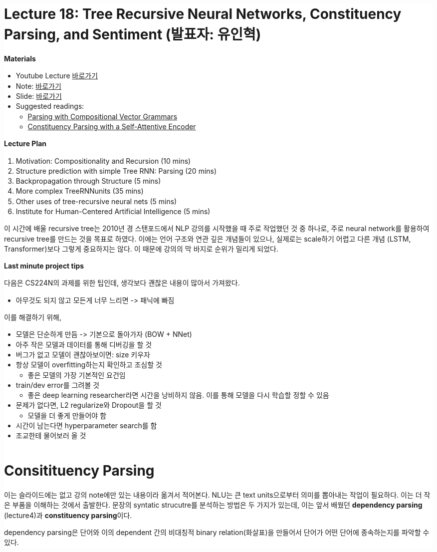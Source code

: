 # Lecture 18: Tree Recursive Neural Networks, Constituency Parsing, and Sentiment (발표자: 유인혁)

**Materials**
- Youtube Lecture [바로가기](https://www.youtube.com/watch?v=6Z4A3RSf-HY&feature=youtu.be)
- Note: [바로가기](https://web.stanford.edu/class/archive/cs/cs224n/cs224n.1194/readings/cs224n-2019-notes09-RecursiveNN_constituencyparsing.pdf)
- Slide: [바로가기](https://web.stanford.edu/class/archive/cs/cs224n/cs224n.1194/slides/cs224n-2019-lecture18-TreeRNNs.pdf)
- Suggested readings:
    - [Parsing with Compositional Vector Grammars](https://www.aclweb.org/anthology/P13-1045/)
    - [Constituency Parsing with a Self-Attentive Encoder](https://arxiv.org/pdf/1805.01052.pdf)

**Lecture Plan**

1. Motivation: Compositionality and Recursion (10 mins)
2. Structure prediction with simple Tree RNN: Parsing (20 mins)
3. Backpropagation through Structure (5 mins)
4. More complex TreeRNNunits (35 mins)
5. Other uses of tree-recursive neural nets (5 mins)
6. Institute for Human-Centered Artificial Intelligence (5 mins)

이 시간에 배울 recursive tree는 2010년 경 스탠포드에서 NLP 강의를 시작했을 때 주로 작업했던 것 중 하나로, 주로 neural network를 활용하여 recursive tree를 만드는 것을 목표로 하였다. 이에는 언어 구조와 연관 깊은 개념들이 있으나, 실제로는 scale하기 어렵고 다른 개념 (LSTM, Transformer)보다 그렇게 중요하지는 않다. 이 때문에 강의의 막 바지로 순위가 밀리게 되었다.

**Last minute project tips**

다음은 CS224N의 과제를 위한 팁인데, 생각보다 괜찮은 내용이 많아서 가져왔다.

- 아무것도 되지 않고 모든게 너무 느리면 -> 패닉에 빠짐

이를 해결하기 위해, 

- 모델은 단순하게 만듬 -> 기본으로 돌아가자 (BOW + NNet)
- 아주 작은 모델과 데이터를 통해 디버깅을 할 것
- 버그가 없고 모델이 괜찮아보이면: size 키우자
- 항상 모델이 overfitting하는지 확인하고 조심할 것
    - 좋은 모델의 가장 기본적인 요건임
- train/dev error를 그려볼 것
    - 좋은 deep learning researcher라면 시간을 낭비하지 않음. 이를 통해 모델을 다시 학습할 정할 수 있음
- 문제가 없다면, L2 regularize와 Dropout을 할 것
    - 모델을 더 좋게 만들어야 함
- 시간이 남는다면 hyperparameter search를 함
- 조교한테 물어보러 올 것

# Consitituency Parsing

이는 슬라이드에는 없고 강의 note에만 있는 내용이라 옮겨서 적어본다. NLU는 큰 text units으로부터 의미를 뽑아내는 작업이 필요하다. 이는 더 작은 부품을 이해하는 것에서 출발한다. 문장의 syntatic strucutre를 분석하는 방법은 두 가지가 있는데, 이는 앞서 배웠던 **dependency parsing** (lecture4)과 **constituency parsing**이다.

dependency parsing은 단어와 이의 dependent 간의 비대칭적 binary relation(화살표)을 만들어서 단어가 어떤 단어에 종속하는지를 파악할 수 있다.
